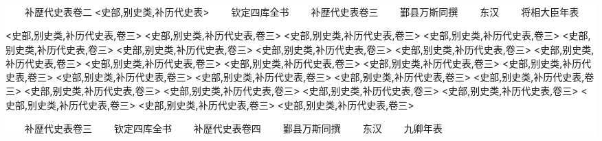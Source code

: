 







　　补歴代史表卷二
<史部,别史类,补历代史表>
　　钦定四库全书
　　补歴代史表卷三
　　鄞县万斯同撰
　　东汉
　　将相大臣年表











<史部,别史类,补历代史表,卷三>
<史部,别史类,补历代史表,卷三>
<史部,别史类,补历代史表,卷三>
<史部,别史类,补历代史表,卷三>
<史部,别史类,补历代史表,卷三>
<史部,别史类,补历代史表,卷三>
<史部,别史类,补历代史表,卷三>
<史部,别史类,补历代史表,卷三>
<史部,别史类,补历代史表,卷三>
<史部,别史类,补历代史表,卷三>
<史部,别史类,补历代史表,卷三>
<史部,别史类,补历代史表,卷三>
<史部,别史类,补历代史表,卷三>
<史部,别史类,补历代史表,卷三>
<史部,别史类,补历代史表,卷三>
<史部,别史类,补历代史表,卷三>
<史部,别史类,补历代史表,卷三>
<史部,别史类,补历代史表,卷三>
<史部,别史类,补历代史表,卷三>
<史部,别史类,补历代史表,卷三>
<史部,别史类,补历代史表,卷三>
<史部,别史类,补历代史表,卷三>
<史部,别史类,补历代史表,卷三>
<史部,别史类,补历代史表,卷三>















　　补歴代史表卷三
　　钦定四库全书
　　补歴代史表卷四
　　鄞县万斯同撰
　　东汉
　　九卿年表
